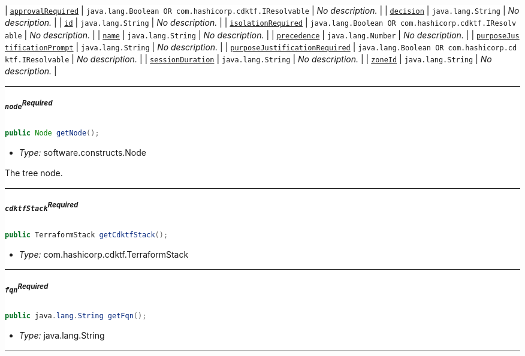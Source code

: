 | <code><a href="#@cdktf/provider-cloudflare.accessPolicy.AccessPolicy.property.approvalRequired">approvalRequired</a></code> | <code>java.lang.Boolean OR com.hashicorp.cdktf.IResolvable</code> | *No description.* |
| <code><a href="#@cdktf/provider-cloudflare.accessPolicy.AccessPolicy.property.decision">decision</a></code> | <code>java.lang.String</code> | *No description.* |
| <code><a href="#@cdktf/provider-cloudflare.accessPolicy.AccessPolicy.property.id">id</a></code> | <code>java.lang.String</code> | *No description.* |
| <code><a href="#@cdktf/provider-cloudflare.accessPolicy.AccessPolicy.property.isolationRequired">isolationRequired</a></code> | <code>java.lang.Boolean OR com.hashicorp.cdktf.IResolvable</code> | *No description.* |
| <code><a href="#@cdktf/provider-cloudflare.accessPolicy.AccessPolicy.property.name">name</a></code> | <code>java.lang.String</code> | *No description.* |
| <code><a href="#@cdktf/provider-cloudflare.accessPolicy.AccessPolicy.property.precedence">precedence</a></code> | <code>java.lang.Number</code> | *No description.* |
| <code><a href="#@cdktf/provider-cloudflare.accessPolicy.AccessPolicy.property.purposeJustificationPrompt">purposeJustificationPrompt</a></code> | <code>java.lang.String</code> | *No description.* |
| <code><a href="#@cdktf/provider-cloudflare.accessPolicy.AccessPolicy.property.purposeJustificationRequired">purposeJustificationRequired</a></code> | <code>java.lang.Boolean OR com.hashicorp.cdktf.IResolvable</code> | *No description.* |
| <code><a href="#@cdktf/provider-cloudflare.accessPolicy.AccessPolicy.property.sessionDuration">sessionDuration</a></code> | <code>java.lang.String</code> | *No description.* |
| <code><a href="#@cdktf/provider-cloudflare.accessPolicy.AccessPolicy.property.zoneId">zoneId</a></code> | <code>java.lang.String</code> | *No description.* |

---

##### `node`<sup>Required</sup> <a name="node" id="@cdktf/provider-cloudflare.accessPolicy.AccessPolicy.property.node"></a>

```java
public Node getNode();
```

- *Type:* software.constructs.Node

The tree node.

---

##### `cdktfStack`<sup>Required</sup> <a name="cdktfStack" id="@cdktf/provider-cloudflare.accessPolicy.AccessPolicy.property.cdktfStack"></a>

```java
public TerraformStack getCdktfStack();
```

- *Type:* com.hashicorp.cdktf.TerraformStack

---

##### `fqn`<sup>Required</sup> <a name="fqn" id="@cdktf/provider-cloudflare.accessPolicy.AccessPolicy.property.fqn"></a>

```java
public java.lang.String getFqn();
```

- *Type:* java.lang.String

---
